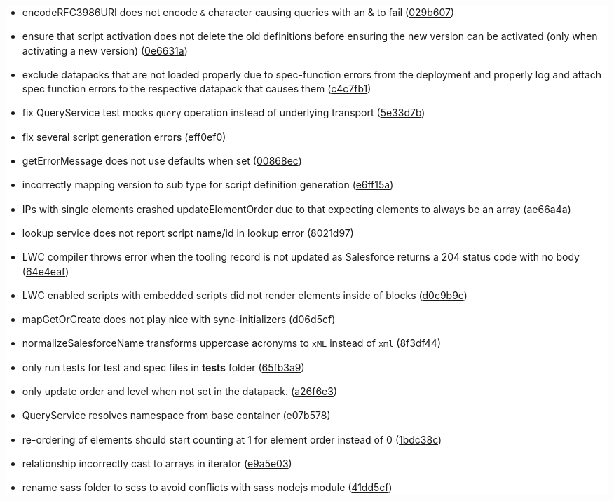 * encodeRFC3986URI does not encode `&` character causing queries with an & to fail ([029b607](https://github.com/codeneos/vlocode/commit/029b6079d6a8a871a20ceb44841a5ccfd036f09c))

* ensure that script activation does not delete the old definitions before ensuring the new version can be activated (only when activating a new version) ([0e6631a](https://github.com/codeneos/vlocode/commit/0e6631ad5bddf7f062185fca8f38e46040f7e920))

* exclude datapacks that are not loaded properly due to spec-function errors from the deployment and properly log and attach spec function errors to the respective datapack that causes them ([c4c7fb1](https://github.com/codeneos/vlocode/commit/c4c7fb10cdfe3129c8ab31543e3925fa0fc053bf))

* fix QueryService test mocks `query` operation instead of underlying transport ([5e33d7b](https://github.com/codeneos/vlocode/commit/5e33d7bc8a0160e69a8b0e9bf84abaa6cc57dd23))

* fix several script generation errors ([eff0ef0](https://github.com/codeneos/vlocode/commit/eff0ef01e4fc72ff2917f5250e9b879ee8f437ca))

* getErrorMessage does not use defaults when set ([00868ec](https://github.com/codeneos/vlocode/commit/00868ecbc8be149232a6afc06f63577a6f00f5db))

* incorrectly mapping version to sub type  for script definition generation ([e6ff15a](https://github.com/codeneos/vlocode/commit/e6ff15acc7ae0a6797a2ee0f3a913276e8429376))

* IPs with single elements crashed updateElementOrder due to that expecting elements to always be an array ([ae66a4a](https://github.com/codeneos/vlocode/commit/ae66a4a332ac250b0769581b4121cbb3fccb1403))

* lookup service does not report script name/id in lookup error ([8021d97](https://github.com/codeneos/vlocode/commit/8021d97094b3d3f89c22f19928f5dc552345882f))

* LWC compiler throws error when the tooling record is not updated as Salesforce returns a 204 status code with no body ([64e4eaf](https://github.com/codeneos/vlocode/commit/64e4eaf319321a39317ca81bf669428827224ade))

* LWC enabled scripts with embedded scripts did not render elements inside of blocks ([d0c9b9c](https://github.com/codeneos/vlocode/commit/d0c9b9c18e41650771579370adb0842a8b052ce9))

* mapGetOrCreate does not play nice with sync-initializers ([d06d5cf](https://github.com/codeneos/vlocode/commit/d06d5cfb52fdcb3ce3901ff06ad6408d8f79f9f4))

* normalizeSalesforceName transforms uppercase acronyms to `xML` instead of `xml` ([8f3df44](https://github.com/codeneos/vlocode/commit/8f3df44f8e55bab1a82c93ba1fbc80b1b479d443))

* only run tests for test and spec files in __tests__ folder ([65fb3a9](https://github.com/codeneos/vlocode/commit/65fb3a975cc291fbb37b4dc04eea9afe97605924))

* only update order and level when not set in the datapack. ([a26f6e3](https://github.com/codeneos/vlocode/commit/a26f6e3151cbb4409e8afe089c2d4185957b85f5))

* QueryService resolves namespace from base container ([e07b578](https://github.com/codeneos/vlocode/commit/e07b578b136207a1903999515a47d751a0d65d54))

* re-ordering of elements should start counting at 1 for element order instead of 0 ([1bdc38c](https://github.com/codeneos/vlocode/commit/1bdc38c05474571a2991394e6dec6be934da04fa))

* relationship incorrectly cast to arrays in iterator ([e9a5e03](https://github.com/codeneos/vlocode/commit/e9a5e03a05934c7569f5612ab621fd9a69e8bebf))

* rename sass folder to scss to avoid conflicts with sass nodejs module ([41dd5cf](https://github.com/codeneos/vlocode/commit/41dd5cf26856ceeeaac2f1bc4d80ba6b0f6c8e0b))
